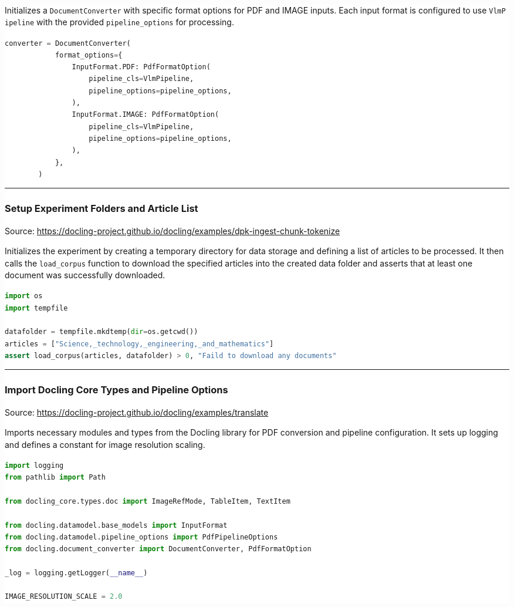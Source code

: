 Initializes a `DocumentConverter` with specific format options for PDF and IMAGE inputs. Each input format is configured to use `VlmPipeline` with the provided `pipeline_options` for processing.

```python
converter = DocumentConverter(
            format_options={
                InputFormat.PDF: PdfFormatOption(
                    pipeline_cls=VlmPipeline,
                    pipeline_options=pipeline_options,
                ),
                InputFormat.IMAGE: PdfFormatOption(
                    pipeline_cls=VlmPipeline,
                    pipeline_options=pipeline_options,
                ),
            },
        )
```

--------------------------------

### Setup Experiment Folders and Article List

Source: https://docling-project.github.io/docling/examples/dpk-ingest-chunk-tokenize

Initializes the experiment by creating a temporary directory for data storage and defining a list of articles to be processed. It then calls the `load_corpus` function to download the specified articles into the created data folder and asserts that at least one document was successfully downloaded.

```python
import os
import tempfile

datafolder = tempfile.mkdtemp(dir=os.getcwd())
articles = ["Science,_technology,_engineering,_and_mathematics"]
assert load_corpus(articles, datafolder) > 0, "Faild to download any documents"
```

--------------------------------

### Import Docling Core Types and Pipeline Options

Source: https://docling-project.github.io/docling/examples/translate

Imports necessary modules and types from the Docling library for PDF conversion and pipeline configuration. It sets up logging and defines a constant for image resolution scaling.

```python
import logging
from pathlib import Path

from docling_core.types.doc import ImageRefMode, TableItem, TextItem

from docling.datamodel.base_models import InputFormat
from docling.datamodel.pipeline_options import PdfPipelineOptions
from docling.document_converter import DocumentConverter, PdfFormatOption

_log = logging.getLogger(__name__)

IMAGE_RESOLUTION_SCALE = 2.0

```
